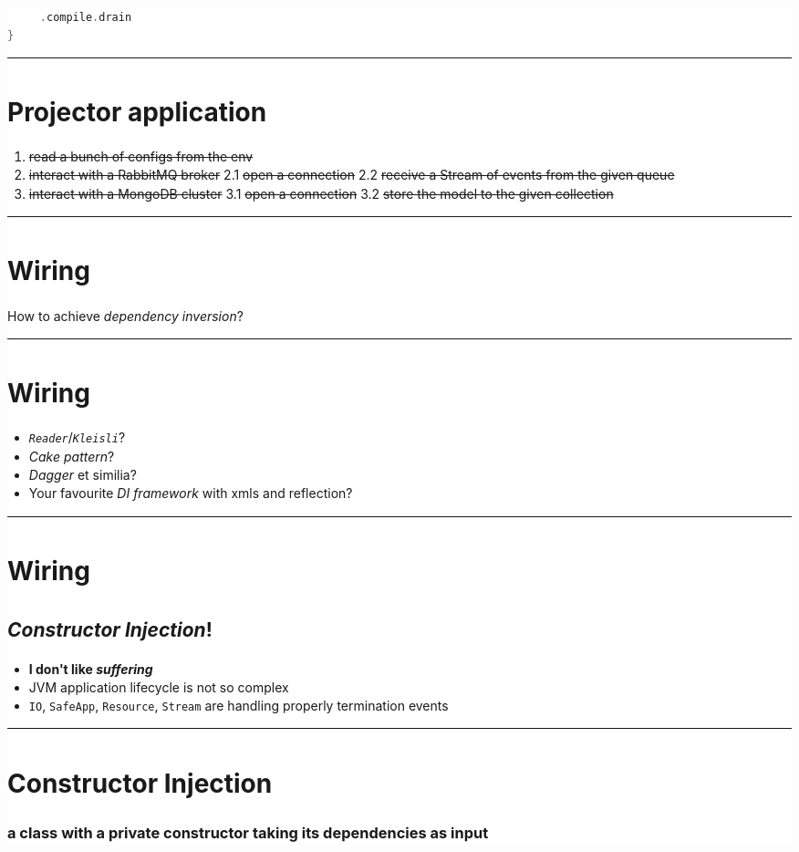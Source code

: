 ```scala
     .compile.drain 
}
```

---

# Projector application
1. ~~read a bunch of configs from the env~~
2. ~~interact with a RabbitMQ broker~~
2.1 ~~open a connection~~
2.2 ~~receive a Stream of events from the given queue~~
3. ~~interact with a MongoDB cluster~~
3.1 ~~open a connection~~
3.2 ~~store the model to the given collection~~

---

# Wiring

How to achieve _dependency inversion_?

---

# Wiring

- *`Reader`*/*`Kleisli`*?
- *Cake pattern*?
- *Dagger* et similia?
- Your favourite *DI framework* with xmls and reflection?

---

# Wiring

## **_Constructor Injection_**!

- **I don't like _suffering_**
- JVM application lifecycle is not so complex
- `IO`, `SafeApp`, `Resource`, `Stream` are handling properly termination events

---

# Constructor Injection

### a class with a **private constructor** taking its dependencies as input
